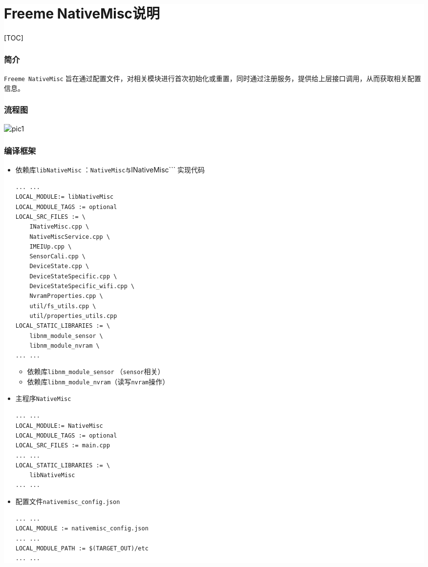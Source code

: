 # Freeme NativeMisc说明

[TOC]

### 简介

```Freeme NativeMisc``` 旨在通过配置文件，对相关模块进行首次初始化或重置，同时通过注册服务，提供给上层接口调用，从而获取相关配置信息。

### 流程图

![pic1](./res/pic1.png)

### 编译框架

- 依赖库```libNativeMisc``` ：```NativeMisc与```INativeMisc``` 实现代码

  ```
  ... ...
  LOCAL_MODULE:= libNativeMisc
  LOCAL_MODULE_TAGS := optional
  LOCAL_SRC_FILES := \
      INativeMisc.cpp \
      NativeMiscService.cpp \
      IMEIUp.cpp \
      SensorCali.cpp \
      DeviceState.cpp \
      DeviceStateSpecific.cpp \
      DeviceStateSpecific_wifi.cpp \
      NvramProperties.cpp \
      util/fs_utils.cpp \
      util/properties_utils.cpp
  LOCAL_STATIC_LIBRARIES := \
      libnm_module_sensor \
      libnm_module_nvram \
  ... ...
  ```

  - 依赖库```libnm_module_sensor``` （```sensor```相关）
  - 依赖库```libnm_module_nvram```（读写```nvram```操作）

- 主程序```NativeMisc```

  ```
  ... ...
  LOCAL_MODULE:= NativeMisc
  LOCAL_MODULE_TAGS := optional
  LOCAL_SRC_FILES := main.cpp
  ... ...
  LOCAL_STATIC_LIBRARIES := \
      libNativeMisc
  ... ...
  ```

- 配置文件```nativemisc_config.json```

  ```
  ... ...
  LOCAL_MODULE := nativemisc_config.json
  ... ...
  LOCAL_MODULE_PATH := $(TARGET_OUT)/etc
  ... ...
  ```


  ```